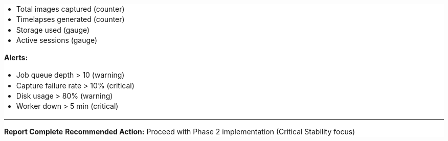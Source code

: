 - Total images captured (counter)
- Timelapses generated (counter)
- Storage used (gauge)
- Active sessions (gauge)

**Alerts:**

- Job queue depth > 10 (warning)
- Capture failure rate > 10% (critical)
- Disk usage > 80% (warning)
- Worker down > 5 min (critical)

---

**Report Complete**
**Recommended Action:** Proceed with Phase 2 implementation (Critical Stability focus)
